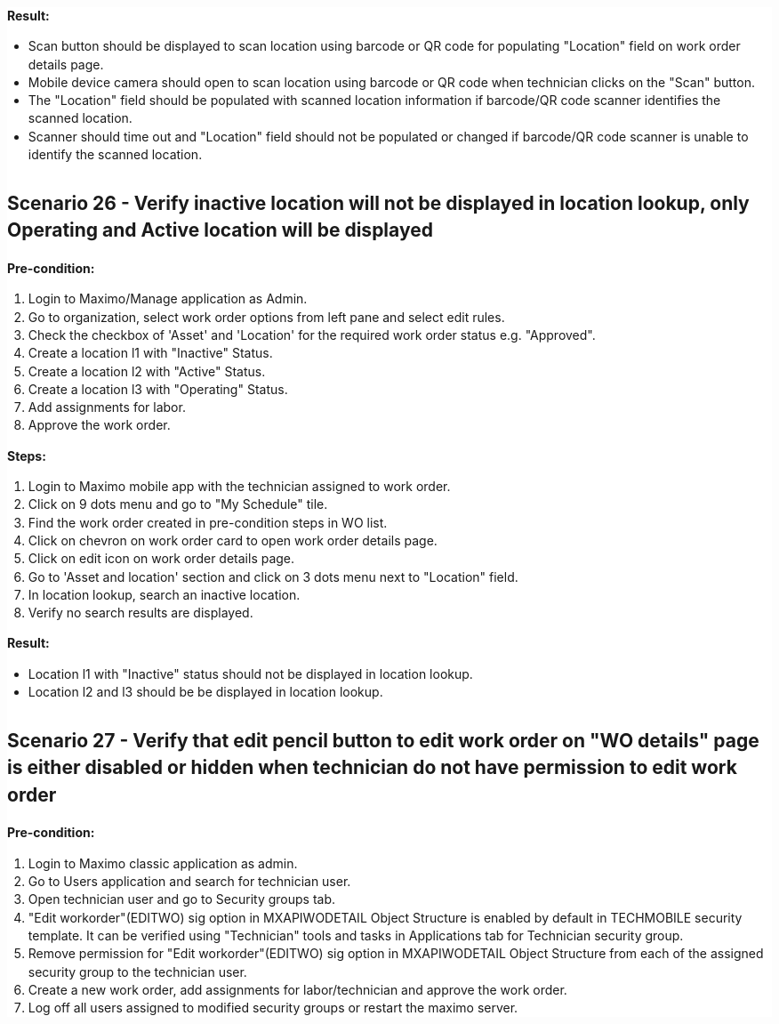 **Result:**

- Scan button should be displayed to scan location using barcode or QR code for populating "Location" field on work order details page.
- Mobile device camera should open to scan location using barcode or QR code when technician clicks on the "Scan" button.
- The "Location" field should be populated with scanned location information if barcode/QR code scanner identifies the scanned location.
- Scanner should time out and "Location" field should not be populated or changed if barcode/QR code scanner is unable to identify the scanned location.

## Scenario 26 - Verify inactive location will not be displayed in location lookup, only Operating and Active location will be displayed

**Pre-condition:**

1. Login to Maximo/Manage application as Admin.
2. Go to organization, select work order options from left pane and select edit rules.
3. Check the checkbox of 'Asset' and 'Location' for the required work order status e.g. "Approved".
4. Create a location l1 with "Inactive" Status.
5. Create a location l2 with "Active" Status.
6. Create a location l3 with "Operating" Status.
7. Add assignments for labor.
8. Approve the work order.

**Steps:**

1. Login to Maximo mobile app with the technician assigned to work order.
2. Click on 9 dots menu and go to "My Schedule" tile.
3. Find the work order created in pre-condition steps in WO list.
4. Click on chevron on work order card to open work order details page.
5. Click on edit icon on work order details page.
6. Go to 'Asset and location' section and click on 3 dots menu next to "Location" field.
7. In location lookup, search an inactive location.
8. Verify no search results are displayed.

**Result:**

- Location l1 with "Inactive" status should not be displayed in location lookup.
- Location l2 and l3 should be be displayed in location lookup.

## Scenario 27 - Verify that edit pencil button to edit work order on "WO details" page is either disabled or hidden when technician do not have permission to edit work order

**Pre-condition:**

1. Login to Maximo classic application as admin.
2. Go to Users application and search for technician user.
3. Open technician user and go to Security groups tab.
4. "Edit workorder"(EDITWO) sig option in MXAPIWODETAIL Object Structure is enabled by default in TECHMOBILE security template. It can be verified using "Technician" tools and tasks in Applications tab for Technician security group.
5. Remove permission for "Edit workorder"(EDITWO) sig option in MXAPIWODETAIL Object Structure from each of the assigned security group to the technician user.
6. Create a new work order, add assignments for labor/technician and approve the work order.
7. Log off all users assigned to modified security groups or restart the maximo server.
